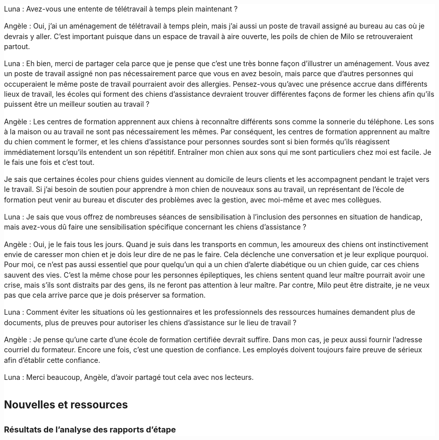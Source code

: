 Luna : Avez-vous une entente de télétravail à temps plein maintenant ?

Angèle : Oui, j’ai un aménagement de télétravail à temps plein, mais j’ai aussi un poste de travail assigné au bureau au cas où je devrais y aller. C’est important puisque dans un espace de travail à aire ouverte, les poils de chien de Milo se retrouveraient partout.

Luna : Eh bien, merci de partager cela parce que je pense que c’est une très bonne façon d’illustrer un aménagement. Vous avez un poste de travail assigné non pas nécessairement parce que vous en avez besoin, mais parce que d’autres personnes qui occuperaient le même poste de travail pourraient avoir des allergies. Pensez-vous qu’avec une présence accrue dans différents lieux de travail, les écoles qui forment des chiens d’assistance devraient trouver différentes façons de former les chiens afin qu’ils puissent être un meilleur soutien au travail ?

Angèle : Les centres de formation apprennent aux chiens à reconnaître différents sons comme la sonnerie du téléphone. Les sons à la maison ou au travail ne sont pas nécessairement les mêmes. Par conséquent, les centres de formation apprennent au maître du chien comment le former, et les chiens d’assistance pour personnes sourdes sont si bien formés qu’ils réagissent immédiatement lorsqu’ils entendent un son répétitif. Entraîner mon chien aux sons qui me sont particuliers chez moi est facile. Je le fais une fois et c’est tout.

Je sais que certaines écoles pour chiens guides viennent au domicile de leurs clients et les accompagnent pendant le trajet vers le travail. Si j’ai besoin de soutien pour apprendre à mon chien de nouveaux sons au travail, un représentant de l’école de formation peut venir au bureau et discuter des problèmes avec la gestion, avec moi-même et avec mes collègues.

Luna : Je sais que vous offrez de nombreuses séances de sensibilisation à l’inclusion des personnes en situation de handicap, mais avez-vous dû faire une sensibilisation spécifique concernant les chiens d’assistance ?

Angèle : Oui, je le fais tous les jours. Quand je suis dans les transports en commun, les amoureux des chiens ont instinctivement envie de caresser mon chien et je dois leur dire de ne pas le faire. Cela déclenche une conversation et je leur explique pourquoi. Pour moi, ce n’est pas aussi essentiel que pour quelqu’un qui a un chien d’alerte diabétique ou un chien guide, car ces chiens sauvent des vies. C’est la même chose pour les personnes épileptiques, les chiens sentent quand leur maître pourrait avoir une crise, mais s’ils sont distraits par des gens, ils ne feront pas attention à leur maître. Par contre, Milo peut être distraite, je ne veux pas que cela arrive parce que je dois préserver sa formation.

Luna : Comment éviter les situations où les gestionnaires et les professionnels des ressources humaines demandent plus de documents, plus de preuves pour autoriser les chiens d’assistance sur le lieu de travail ?

Angèle : Je pense qu’une carte d’une école de formation certifiée devrait suffire. Dans mon cas, je peux aussi fournir l’adresse courriel du formateur. Encore une fois, c’est une question de confiance. Les employés doivent toujours faire preuve de sérieux afin d’établir cette confiance.

Luna : Merci beaucoup, Angèle, d’avoir partagé tout cela avec nos lecteurs.

## Nouvelles et ressources

### Résultats de l’analyse des rapports d’étape
